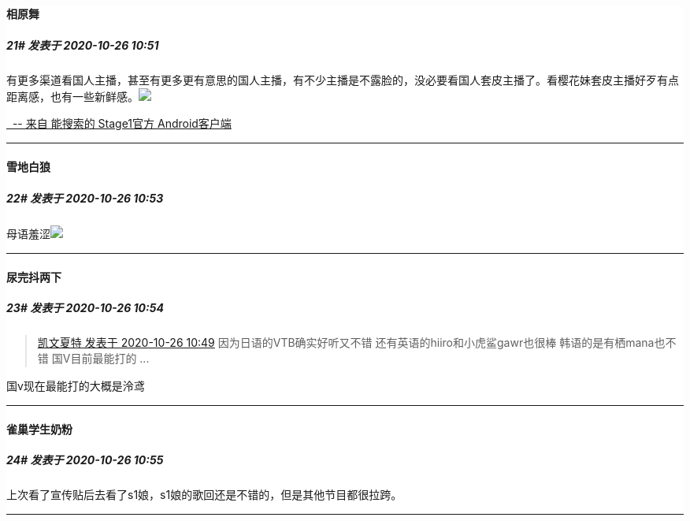 ####  相原舞  
##### 21#       发表于 2020-10-26 10:51




有更多渠道看国人主播，甚至有更多更有意思的国人主播，有不少主播是不露脸的，没必要看国人套皮主播了。看樱花妹套皮主播好歹有点距离感，也有一些新鲜感。<img src="https://static.saraba1st.com/image/smiley/face2017/050.png" referrerpolicy="no-referrer">

[  -- 来自 能搜索的 Stage1官方 Android客户端](https://www.coolapk.com/apk/140634)







*****

####  雪地白狼  
##### 22#       发表于 2020-10-26 10:53




母语羞涩<img src="https://static.saraba1st.com/image/smiley/face2017/018.png" referrerpolicy="no-referrer">







*****

####  尿完抖两下  
##### 23#       发表于 2020-10-26 10:54



<blockquote><a href="httphttps://bbs.saraba1st.com/2b/forum.php?mod=redirect&amp;goto=findpost&amp;pid=49174206&amp;ptid=1967125" target="_blank">凯文夏特 发表于 2020-10-26 10:49</a>
因为日语的VTB确实好听又不错 还有英语的hiiro和小虎鲨gawr也很棒 韩语的是有栖mana也不错 国V目前最能打的 ...</blockquote>
国v现在最能打的大概是泠鸢







*****

####  雀巢学生奶粉  
##### 24#       发表于 2020-10-26 10:55




上次看了宣传贴后去看了s1娘，s1娘的歌回还是不错的，但是其他节目都很拉跨。







*****
